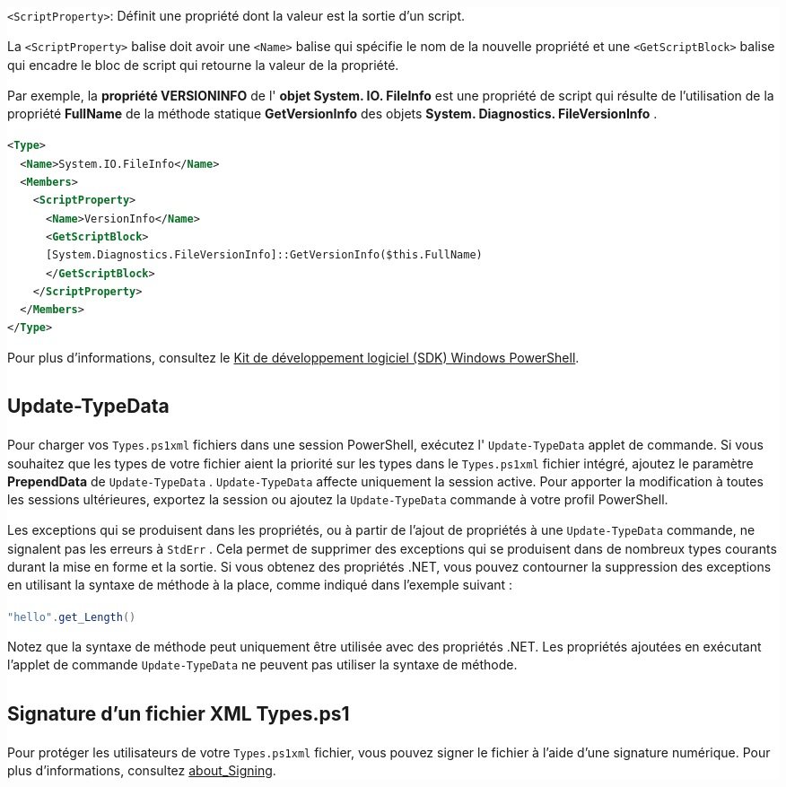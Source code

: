`<ScriptProperty>`: Définit une propriété dont la valeur est la sortie d’un script.

La `<ScriptProperty>` balise doit avoir une `<Name>` balise qui spécifie le nom de la nouvelle propriété et une `<GetScriptBlock>` balise qui encadre le bloc de script qui retourne la valeur de la propriété.

Par exemple, la **propriété VERSIONINFO** de l' **objet System. IO. FileInfo** est une propriété de script qui résulte de l’utilisation de la propriété **FullName** de la méthode statique **GetVersionInfo** des objets **System. Diagnostics. FileVersionInfo** .

```xml
<Type>
  <Name>System.IO.FileInfo</Name>
  <Members>
    <ScriptProperty>
      <Name>VersionInfo</Name>
      <GetScriptBlock>
      [System.Diagnostics.FileVersionInfo]::GetVersionInfo($this.FullName)
      </GetScriptBlock>
    </ScriptProperty>
  </Members>
</Type>
```

Pour plus d’informations, consultez le [Kit de développement logiciel (SDK) Windows PowerShell](/powershell/scripting/developer/windows-powershell).

## <a name="update-typedata"></a>Update-TypeData

Pour charger vos `Types.ps1xml` fichiers dans une session PowerShell, exécutez l' `Update-TypeData` applet de commande. Si vous souhaitez que les types de votre fichier aient la priorité sur les types dans le `Types.ps1xml` fichier intégré, ajoutez le paramètre **PrependData** de `Update-TypeData` . `Update-TypeData` affecte uniquement la session active. Pour apporter la modification à toutes les sessions ultérieures, exportez la session ou ajoutez la `Update-TypeData` commande à votre profil PowerShell.

Les exceptions qui se produisent dans les propriétés, ou à partir de l’ajout de propriétés à une `Update-TypeData` commande, ne signalent pas les erreurs à `StdErr` . Cela permet de supprimer des exceptions qui se produisent dans de nombreux types courants durant la mise en forme et la sortie. Si vous obtenez des propriétés .NET, vous pouvez contourner la suppression des exceptions en utilisant la syntaxe de méthode à la place, comme indiqué dans l’exemple suivant :

```powershell
"hello".get_Length()
```

Notez que la syntaxe de méthode peut uniquement être utilisée avec des propriétés .NET. Les propriétés ajoutées en exécutant l’applet de commande `Update-TypeData` ne peuvent pas utiliser la syntaxe de méthode.

## <a name="signing-a-typesps1xml-file"></a>Signature d’un fichier XML Types.ps1

Pour protéger les utilisateurs de votre `Types.ps1xml` fichier, vous pouvez signer le fichier à l’aide d’une signature numérique. Pour plus d’informations, consultez [about_Signing](about_Signing.md).

